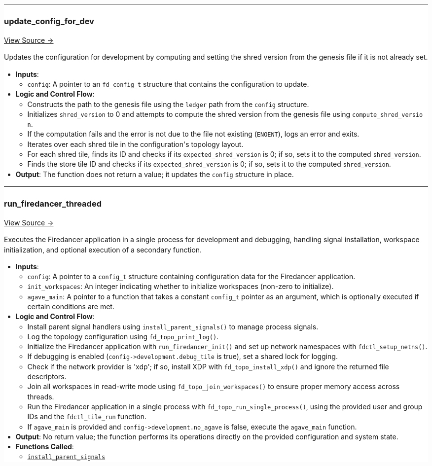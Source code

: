 
---
### update\_config\_for\_dev
[View Source →](<../../../../../../src/app/shared_dev/commands/dev.c#L91>)

Updates the configuration for development by computing and setting the shred version from the genesis file if it is not already set.
- **Inputs**:
    - `config`: A pointer to an `fd_config_t` structure that contains the configuration to update.
- **Logic and Control Flow**:
    - Constructs the path to the genesis file using the `ledger` path from the `config` structure.
    - Initializes `shred_version` to 0 and attempts to compute the shred version from the genesis file using `compute_shred_version`.
    - If the computation fails and the error is not due to the file not existing (`ENOENT`), logs an error and exits.
    - Iterates over each shred tile in the configuration's topology layout.
    - For each shred tile, finds its ID and checks if its `expected_shred_version` is 0; if so, sets it to the computed `shred_version`.
    - Finds the store tile ID and checks if its `expected_shred_version` is 0; if so, sets it to the computed `shred_version`.
- **Output**: The function does not return a value; it updates the `config` structure in place.


---
### run\_firedancer\_threaded
[View Source →](<../../../../../../src/app/shared_dev/commands/dev.c#L123>)

Executes the Firedancer application in a single process for development and debugging, handling signal installation, workspace initialization, and optional execution of a secondary function.
- **Inputs**:
    - ``config``: A pointer to a `config_t` structure containing configuration data for the Firedancer application.
    - ``init_workspaces``: An integer indicating whether to initialize workspaces (non-zero to initialize).
    - ``agave_main``: A pointer to a function that takes a constant `config_t` pointer as an argument, which is optionally executed if certain conditions are met.
- **Logic and Control Flow**:
    - Install parent signal handlers using `install_parent_signals()` to manage process signals.
    - Log the topology configuration using `fd_topo_print_log()`.
    - Initialize the Firedancer application with `run_firedancer_init()` and set up network namespaces with `fdctl_setup_netns()`.
    - If debugging is enabled (`config->development.debug_tile` is true), set a shared lock for logging.
    - Check if the network provider is 'xdp'; if so, install XDP with `fd_topo_install_xdp()` and ignore the returned file descriptors.
    - Join all workspaces in read-write mode using `fd_topo_join_workspaces()` to ensure proper memory access across threads.
    - Run the Firedancer application in a single process with `fd_topo_run_single_process()`, using the provided user and group IDs and the `fdctl_tile_run` function.
    - If `agave_main` is provided and `config->development.no_agave` is false, execute the `agave_main` function.
- **Output**: No return value; the function performs its operations directly on the provided configuration and system state.
- **Functions Called**:
    - [`install_parent_signals`](<#install_parent_signals>)
